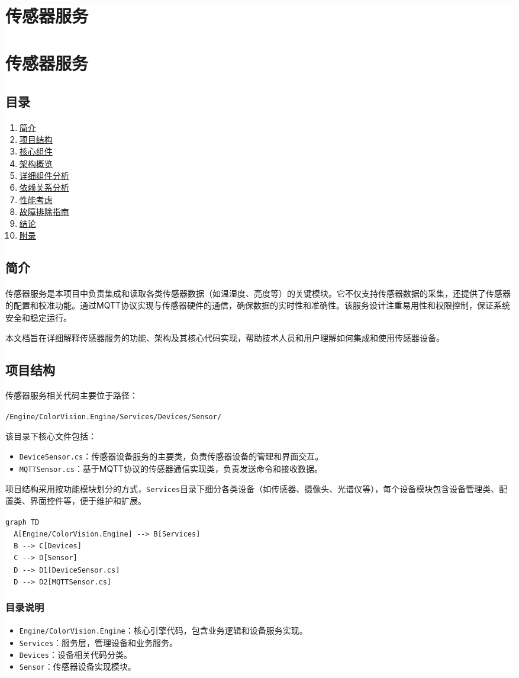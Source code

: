 # 传感器服务


# 传感器服务

## 目录
1. [简介](#简介)
2. [项目结构](#项目结构)
3. [核心组件](#核心组件)
4. [架构概览](#架构概览)
5. [详细组件分析](#详细组件分析)
6. [依赖关系分析](#依赖关系分析)
7. [性能考虑](#性能考虑)
8. [故障排除指南](#故障排除指南)
9. [结论](#结论)
10. [附录](#附录)

## 简介
传感器服务是本项目中负责集成和读取各类传感器数据（如温湿度、亮度等）的关键模块。它不仅支持传感器数据的采集，还提供了传感器的配置和校准功能。通过MQTT协议实现与传感器硬件的通信，确保数据的实时性和准确性。该服务设计注重易用性和权限控制，保证系统安全和稳定运行。

本文档旨在详细解释传感器服务的功能、架构及其核心代码实现，帮助技术人员和用户理解如何集成和使用传感器设备。

## 项目结构
传感器服务相关代码主要位于路径：
```
/Engine/ColorVision.Engine/Services/Devices/Sensor/
```
该目录下核心文件包括：
- `DeviceSensor.cs`：传感器设备服务的主要类，负责传感器设备的管理和界面交互。
- `MQTTSensor.cs`：基于MQTT协议的传感器通信实现类，负责发送命令和接收数据。

项目结构采用按功能模块划分的方式，`Services`目录下细分各类设备（如传感器、摄像头、光谱仪等），每个设备模块包含设备管理类、配置类、界面控件等，便于维护和扩展。

```mermaid
graph TD
  A[Engine/ColorVision.Engine] --> B[Services]
  B --> C[Devices]
  C --> D[Sensor]
  D --> D1[DeviceSensor.cs]
  D --> D2[MQTTSensor.cs]
```

### 目录说明
- `Engine/ColorVision.Engine`：核心引擎代码，包含业务逻辑和设备服务实现。
- `Services`：服务层，管理设备和业务服务。
- `Devices`：设备相关代码分类。
- `Sensor`：传感器设备实现模块。
